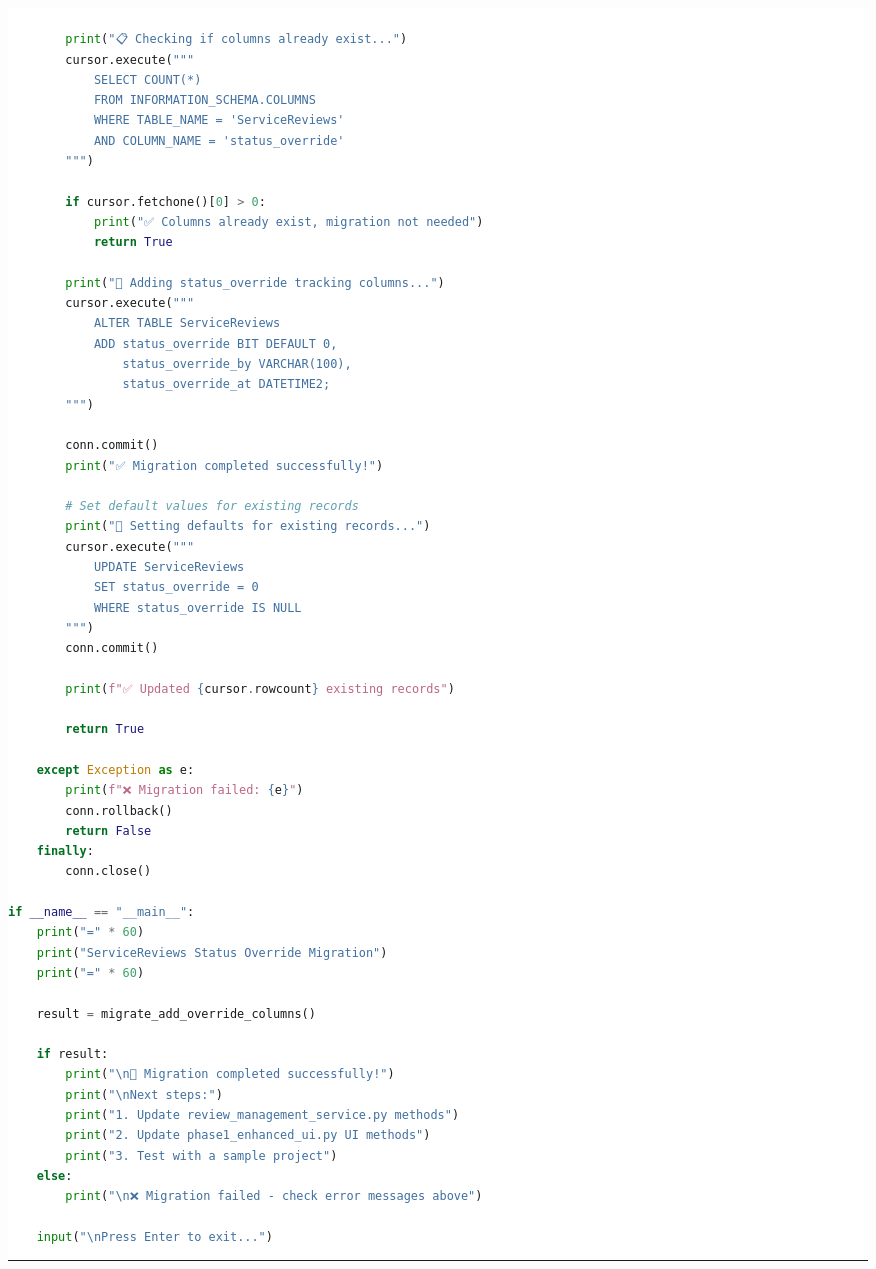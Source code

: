 ```python
        
        print("📋 Checking if columns already exist...")
        cursor.execute("""
            SELECT COUNT(*) 
            FROM INFORMATION_SCHEMA.COLUMNS 
            WHERE TABLE_NAME = 'ServiceReviews' 
            AND COLUMN_NAME = 'status_override'
        """)
        
        if cursor.fetchone()[0] > 0:
            print("✅ Columns already exist, migration not needed")
            return True
        
        print("🔧 Adding status_override tracking columns...")
        cursor.execute("""
            ALTER TABLE ServiceReviews
            ADD status_override BIT DEFAULT 0,
                status_override_by VARCHAR(100),
                status_override_at DATETIME2;
        """)
        
        conn.commit()
        print("✅ Migration completed successfully!")
        
        # Set default values for existing records
        print("🔧 Setting defaults for existing records...")
        cursor.execute("""
            UPDATE ServiceReviews
            SET status_override = 0
            WHERE status_override IS NULL
        """)
        conn.commit()
        
        print(f"✅ Updated {cursor.rowcount} existing records")
        
        return True
        
    except Exception as e:
        print(f"❌ Migration failed: {e}")
        conn.rollback()
        return False
    finally:
        conn.close()

if __name__ == "__main__":
    print("=" * 60)
    print("ServiceReviews Status Override Migration")
    print("=" * 60)
    
    result = migrate_add_override_columns()
    
    if result:
        print("\n🎉 Migration completed successfully!")
        print("\nNext steps:")
        print("1. Update review_management_service.py methods")
        print("2. Update phase1_enhanced_ui.py UI methods")
        print("3. Test with a sample project")
    else:
        print("\n❌ Migration failed - check error messages above")
    
    input("\nPress Enter to exit...")
```

---